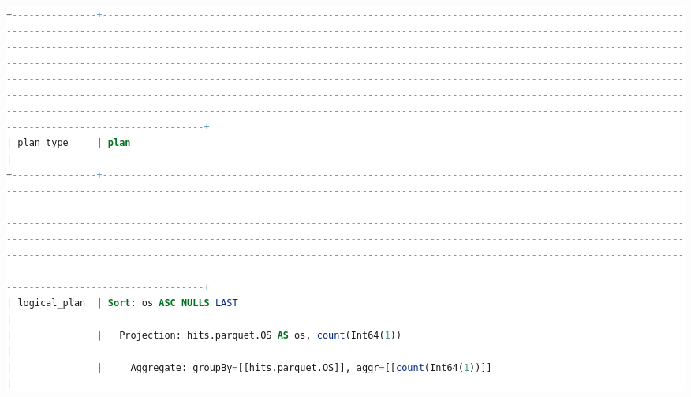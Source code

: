 ```sql
+---------------+------------------------------------------------------------------------------------------------------------------------------------------------------------------------------------------------------------------------------------------------------------------------------------------------------------------------------------------------------------------------------------------------------------------------------------------------------------------------------------------------------------------------------------------------------------------------------------------------------------------------------------------------------------------------------------------------------------------------------------------------------------------------------------------------------------------------------------------------------------------------------------------+
| plan_type     | plan                                                                                                                                                                                                                                                                                                                                                                                                                                                                                                                                                                                                                                                                                                                                                                                                                                                                                     |
+---------------+------------------------------------------------------------------------------------------------------------------------------------------------------------------------------------------------------------------------------------------------------------------------------------------------------------------------------------------------------------------------------------------------------------------------------------------------------------------------------------------------------------------------------------------------------------------------------------------------------------------------------------------------------------------------------------------------------------------------------------------------------------------------------------------------------------------------------------------------------------------------------------------+
| logical_plan  | Sort: os ASC NULLS LAST                                                                                                                                                                                                                                                                                                                                                                                                                                                                                                                                                                                                                                                                                                                                                                                                                                                                  |
|               |   Projection: hits.parquet.OS AS os, count(Int64(1))                                                                                                                                                                                                                                                                                                                                                                                                                                                                                                                                                                                                                                                                                                                                                                                                                                     |
|               |     Aggregate: groupBy=[[hits.parquet.OS]], aggr=[[count(Int64(1))]]                                                                                                                                                                                                                                                                                                                                                                                                                                                                                                                                                                                                                                                                                                                                                                                                                     |
```